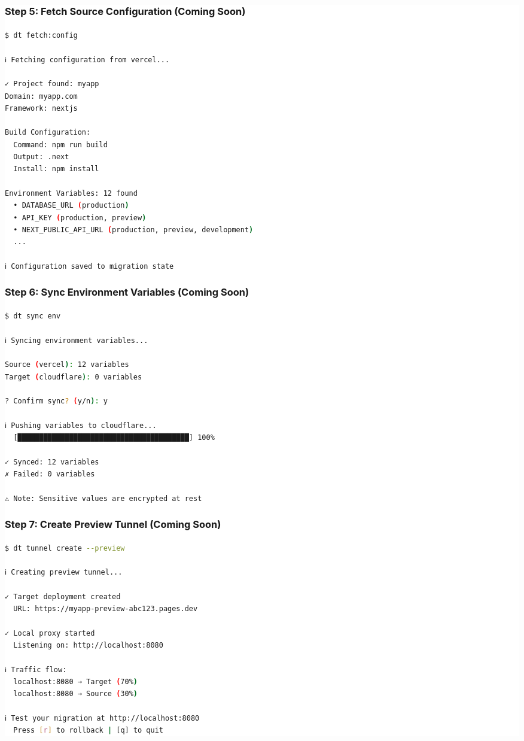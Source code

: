 ### Step 5: Fetch Source Configuration (Coming Soon)

```bash
$ dt fetch:config

ℹ Fetching configuration from vercel...

✓ Project found: myapp
Domain: myapp.com
Framework: nextjs

Build Configuration:
  Command: npm run build
  Output: .next
  Install: npm install

Environment Variables: 12 found
  • DATABASE_URL (production)
  • API_KEY (production, preview)
  • NEXT_PUBLIC_API_URL (production, preview, development)
  ...

ℹ Configuration saved to migration state
```

### Step 6: Sync Environment Variables (Coming Soon)

```bash
$ dt sync env

ℹ Syncing environment variables...

Source (vercel): 12 variables
Target (cloudflare): 0 variables

? Confirm sync? (y/n): y

ℹ Pushing variables to cloudflare...
  [████████████████████████████████████████] 100%

✓ Synced: 12 variables
✗ Failed: 0 variables

⚠ Note: Sensitive values are encrypted at rest
```

### Step 7: Create Preview Tunnel (Coming Soon)

```bash
$ dt tunnel create --preview

ℹ Creating preview tunnel...

✓ Target deployment created
  URL: https://myapp-preview-abc123.pages.dev

✓ Local proxy started
  Listening on: http://localhost:8080

ℹ Traffic flow:
  localhost:8080 → Target (70%)
  localhost:8080 → Source (30%)

ℹ Test your migration at http://localhost:8080
  Press [r] to rollback | [q] to quit
```